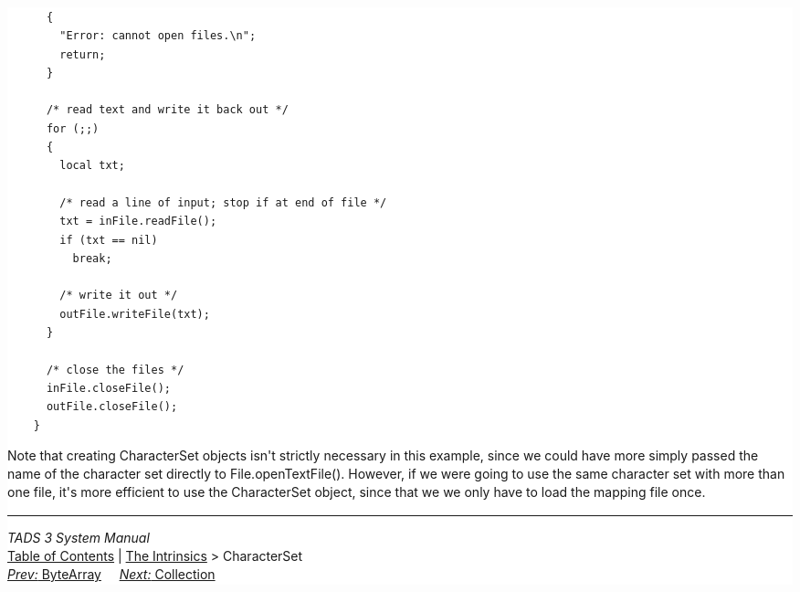 ```
      {
        "Error: cannot open files.\n";
        return;
      }

      /* read text and write it back out */
      for (;;)
      {
        local txt;

        /* read a line of input; stop if at end of file */
        txt = inFile.readFile();
        if (txt == nil)
          break;

        /* write it out */
        outFile.writeFile(txt);
      }

      /* close the files */
      inFile.closeFile();
      outFile.closeFile();
    }
```

Note that creating CharacterSet objects isn't strictly necessary in this
example, since we could have more simply passed the name of the
character set directly to File.openTextFile(). However, if we were going
to use the same character set with more than one file, it's more
efficient to use the CharacterSet object, since that we we only have to
load the mapping file once.

------------------------------------------------------------------------



*TADS 3 System Manual*  
<a href="toc.html" class="nav">Table of Contents</a> \|
<a href="builtins.html" class="nav">The Intrinsics</a> \> CharacterSet  
<span class="navnp"><a href="bytearr.html" class="nav"><em>Prev:</em> ByteArray</a>
    <a href="collect.html" class="nav"><em>Next:</em> Collection</a>    
</span>


